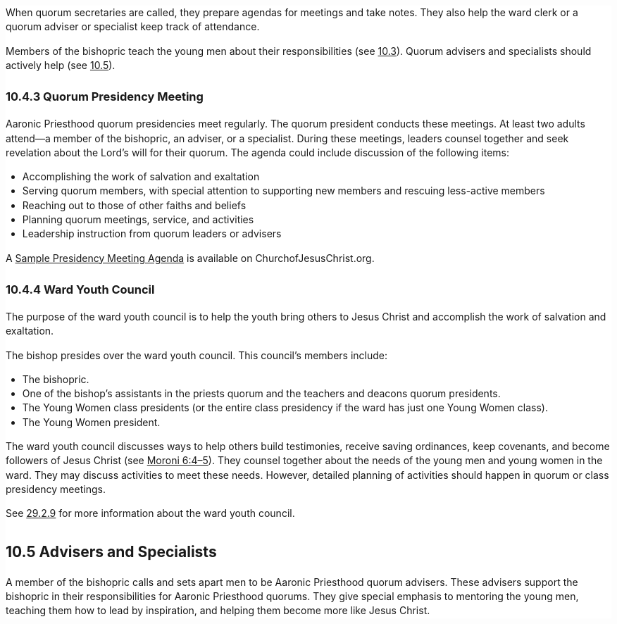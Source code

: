When quorum secretaries are called, they prepare agendas for meetings and take notes. They also help the ward clerk or a quorum adviser or specialist keep track of attendance.

Members of the bishopric teach the young men about their responsibilities (see [10.3](/study/manual/general-handbook/10-aaronic-priesthood?lang=eng¶=title_number22-p96#title_number22)). Quorum advisers and specialists should actively help (see [10.5](/study/manual/general-handbook/10-aaronic-priesthood?lang=eng¶=title_number28-p130#title_number28)).

### 10.4.3 Quorum Presidency Meeting

Aaronic Priesthood quorum presidencies meet regularly. The quorum president conducts these meetings. At least two adults attend﻿—a member of the bishopric, an adviser, or a specialist. During these meetings, leaders counsel together and seek revelation about the Lord’s will for their quorum. The agenda could include discussion of the following items:

* Accomplishing the work of salvation and exaltation
* Serving quorum members, with special attention to supporting new members and rescuing less-active members
* Reaching out to those of other faiths and beliefs
* Planning quorum meetings, service, and activities
* Leadership instruction from quorum leaders or advisers

A [Sample Presidency Meeting Agenda](https://www.churchofjesuschrist.org/bc/content/ldsorg/content/pdf/children-and-youth/PD60010390_000-Quorum-and-Class-Presidency-Agenda8.pdf) is available on ChurchofJesusChrist.org.

### 10.4.4 Ward Youth Council

The purpose of the ward youth council is to help the youth bring others to Jesus Christ and accomplish the work of salvation and exaltation.

The bishop presides over the ward youth council. This council’s members include:

* The bishopric.
* One of the bishop’s assistants in the priests quorum and the teachers and deacons quorum presidents.
* The Young Women class presidents (or the entire class presidency if the ward has just one Young Women class).
* The Young Women president.

The ward youth council discusses ways to help others build testimonies, receive saving ordinances, keep covenants, and become followers of Jesus Christ (see [Moroni 6:4–5](/study/scriptures/bofm/moro/6.4-5?lang=eng#p4)). They counsel together about the needs of the young men and young women in the ward. They may discuss activities to meet these needs. However, detailed planning of activities should happen in quorum or class presidency meetings.

See [29.2.9](/study/manual/general-handbook/29-meetings-in-the-church?lang=eng¶=title_number12-p92#title_number12) for more information about the ward youth council.

## 10.5 Advisers and Specialists

A member of the bishopric calls and sets apart men to be Aaronic Priesthood quorum advisers. These advisers support the bishopric in their responsibilities for Aaronic Priesthood quorums. They give special emphasis to mentoring the young men, teaching them how to lead by inspiration, and helping them become more like Jesus Christ.
